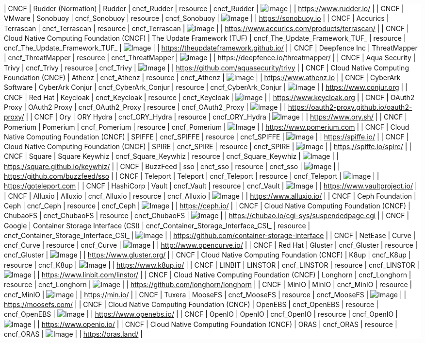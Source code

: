 | CNCF | Rudder (Normation) | Rudder | cncf_Rudder | resource | cncf_Rudder | ![Image](https://landscape.cncf.io/logos/rudder.svg "icon") |  | https://www.rudder.io/ |
| CNCF | VMware | Sonobuoy | cncf_Sonobuoy | resource | cncf_Sonobuoy | ![Image](https://landscape.cncf.io/logos/sonobuoy.svg "icon") |  | https://sonobuoy.io |
| CNCF | Accurics | Terrascan | cncf_Terrascan | resource | cncf_Terrascan | ![Image](https://landscape.cncf.io/logos/terrascan.svg "icon") |  | https://www.accurics.com/products/terrascan/ |
| CNCF | Cloud Native Computing Foundation (CNCF) | The Update Framework (TUF) | cncf_The_Update_Framework_TUF_ | resource | cncf_The_Update_Framework_TUF_ | ![Image](https://landscape.cncf.io/logos/the-update-framework-tuf.svg "icon") |  | https://theupdateframework.github.io/ |
| CNCF | Deepfence Inc | ThreatMapper | cncf_ThreatMapper | resource | cncf_ThreatMapper | ![Image](https://landscape.cncf.io/logos/threat-mapper.svg "icon") |  | https://deepfence.io/threatmapper/ |
| CNCF | Aqua Security | Trivy | cncf_Trivy | resource | cncf_Trivy | ![Image](https://landscape.cncf.io/logos/trivy.svg "icon") |  | https://github.com/aquasecurity/trivy |
| CNCF | Cloud Native Computing Foundation (CNCF) | Athenz | cncf_Athenz | resource | cncf_Athenz | ![Image](https://landscape.cncf.io/logos/athenz.svg "icon") |  | https://www.athenz.io |
| CNCF | CyberArk Software | CyberArk Conjur | cncf_CyberArk_Conjur | resource | cncf_CyberArk_Conjur | ![Image](https://landscape.cncf.io/logos/cyber-ark-conjur.svg "icon") |  | https://www.conjur.org |
| CNCF | Red Hat | Keycloak | cncf_Keycloak | resource | cncf_Keycloak | ![Image](https://landscape.cncf.io/logos/keycloak.svg "icon") |  | https://www.keycloak.org |
| CNCF | OAuth2 Proxy | OAuth2 Proxy | cncf_OAuth2_Proxy | resource | cncf_OAuth2_Proxy | ![Image](https://landscape.cncf.io/logos/o-auth2-proxy.svg "icon") |  | https://oauth2-proxy.github.io/oauth2-proxy/ |
| CNCF | Ory | ORY Hydra | cncf_ORY_Hydra | resource | cncf_ORY_Hydra | ![Image](https://landscape.cncf.io/logos/ory-hydra.svg "icon") |  | https://www.ory.sh/ |
| CNCF | Pomerium | Pomerium | cncf_Pomerium | resource | cncf_Pomerium | ![Image](https://landscape.cncf.io/logos/pomerium.svg "icon") |  | https://www.pomerium.com |
| CNCF | Cloud Native Computing Foundation (CNCF) | SPIFFE | cncf_SPIFFE | resource | cncf_SPIFFE | ![Image](https://landscape.cncf.io/logos/spiffe.svg "icon") |  | https://spiffe.io/ |
| CNCF | Cloud Native Computing Foundation (CNCF) | SPIRE | cncf_SPIRE | resource | cncf_SPIRE | ![Image](https://landscape.cncf.io/logos/spire.svg "icon") |  | https://spiffe.io/spire/ |
| CNCF | Square | Square Keywhiz | cncf_Square_Keywhiz | resource | cncf_Square_Keywhiz | ![Image](https://landscape.cncf.io/logos/square-keywhiz.svg "icon") |  | https://square.github.io/keywhiz/ |
| CNCF | BuzzFeed | sso | cncf_sso | resource | cncf_sso | ![Image](https://landscape.cncf.io/logos/sso.svg "icon") |  | https://github.com/buzzfeed/sso |
| CNCF | Teleport | Teleport | cncf_Teleport | resource | cncf_Teleport | ![Image](https://landscape.cncf.io/logos/teleport.svg "icon") |  | https://goteleport.com |
| CNCF | HashiCorp | Vault | cncf_Vault | resource | cncf_Vault | ![Image](https://landscape.cncf.io/logos/vault.svg "icon") |  | https://www.vaultproject.io/ |
| CNCF | Alluxio | Alluxio | cncf_Alluxio | resource | cncf_Alluxio | ![Image](https://landscape.cncf.io/logos/alluxio.svg "icon") |  | https://www.alluxio.io/ |
| CNCF | Ceph Foundation | Ceph | cncf_Ceph | resource | cncf_Ceph | ![Image](https://landscape.cncf.io/logos/ceph.svg "icon") |  | https://ceph.io/ |
| CNCF | Cloud Native Computing Foundation (CNCF) | ChubaoFS | cncf_ChubaoFS | resource | cncf_ChubaoFS | ![Image](https://landscape.cncf.io/logos/chubao-fs.svg "icon") |  | https://chubao.io/cgi-sys/suspendedpage.cgi |
| CNCF | Google | Container Storage Interface (CSI) | cncf_Container_Storage_Interface_CSI_ | resource | cncf_Container_Storage_Interface_CSI_ | ![Image](https://landscape.cncf.io/logos/container-storage-interface-csi.svg "icon") |  | https://github.com/container-storage-interface |
| CNCF | NetEase | Curve | cncf_Curve | resource | cncf_Curve | ![Image](https://landscape.cncf.io/logos/curve.svg "icon") |  | http://www.opencurve.io/ |
| CNCF | Red Hat | Gluster | cncf_Gluster | resource | cncf_Gluster | ![Image](https://landscape.cncf.io/logos/gluster.svg "icon") |  | https://www.gluster.org/ |
| CNCF | Cloud Native Computing Foundation (CNCF) | K8up | cncf_K8up | resource | cncf_K8up | ![Image](https://landscape.cncf.io/logos/k8up.svg "icon") |  | https://www.k8up.io/ |
| CNCF | LINBIT | LINSTOR | cncf_LINSTOR | resource | cncf_LINSTOR | ![Image](https://landscape.cncf.io/logos/linstor.svg "icon") |  | https://www.linbit.com/linstor/ |
| CNCF | Cloud Native Computing Foundation (CNCF) | Longhorn | cncf_Longhorn | resource | cncf_Longhorn | ![Image](https://landscape.cncf.io/logos/longhorn.svg "icon") |  | https://github.com/longhorn/longhorn |
| CNCF | MinIO | MinIO | cncf_MinIO | resource | cncf_MinIO | ![Image](https://landscape.cncf.io/logos/min-io.svg "icon") |  | https://min.io/ |
| CNCF | Tuxera | MooseFS | cncf_MooseFS | resource | cncf_MooseFS | ![Image](https://landscape.cncf.io/logos/moose-fs.svg "icon") |  | https://moosefs.com/ |
| CNCF | Cloud Native Computing Foundation (CNCF) | OpenEBS | cncf_OpenEBS | resource | cncf_OpenEBS | ![Image](https://landscape.cncf.io/logos/open-ebs.svg "icon") |  | https://www.openebs.io/ |
| CNCF | OpenIO | OpenIO | cncf_OpenIO | resource | cncf_OpenIO | ![Image](https://landscape.cncf.io/logos/open-io.svg "icon") |  | https://www.openio.io/ |
| CNCF | Cloud Native Computing Foundation (CNCF) | ORAS | cncf_ORAS | resource | cncf_ORAS | ![Image](https://landscape.cncf.io/logos/oras.svg "icon") |  | https://oras.land/ |